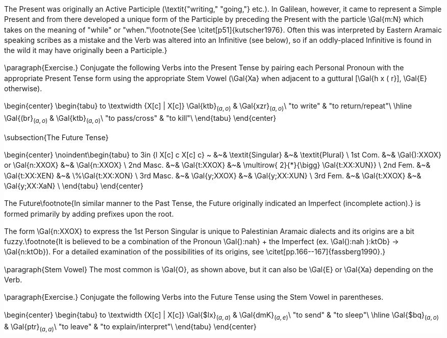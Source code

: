 The Present was originally an Active Participle (\textit{"writing," "going,"} etc.). In Galilean, however, it came to represent a Simple Present and from there developed a unique form of the Participle by preceding the Present with the particle \Gal{m:N} which takes on the meaning of "while" or "when."\footnote{See \citet[p51]{kutscher1976}. Often this was interpreted by Eastern Aramaic speaking scribes as a mistake and the Verb was altered into an Infinitive (see below), so if an oddly-placed Infinitive is found in the wild it may have originally been a Participle.}

\paragraph{Exercise.} Conjugate the following Verbs into the Present Tense by pairing each Personal Pronoun with the appropriate Present Tense form using the appropriate Stem Vowel (\Gal{Xa} when adjacent to a guttural [\Gal{h x ( r}], \Gal{E} otherwise).

\begin{center}
\begin{tabu} to \textwidth {X[c] | X[c]}
\Gal{ktb}$_{(a,o)}$	&	\Gal{xzr}$_{(a,o)}$\\
"to write"			&	"to return/repeat"\\
\hline
\Gal{(br}$_{(a,o)}$	&	\Gal{ktb}$_{(a,o)}$\\
"to pass/cross"		&	"to kill"\\
\end{tabu}
\end{center}

\subsection{The Future Tense}

\begin{center}
\noindent\begin{tabu} to 3in {l X[c] c X[c] c}
~			&~&	\textit{Singular}							&~&	\textit{Plural}			\\
1st Com.		&~&	\Gal{):XXOX} or \Gal{n:XXOX}				&~&	\Gal{n:XXOX}			\\
2nd Masc.		&~&	\Gal{t:XXOX}							&~&	\multirow{ 2}{*}{\bigg\} \Gal{t:XX:XUN}}			\\
2nd Fem.		&~&	\Gal{t:XX:XEN}							&~&	\\%\Gal{t:XX:XON}			\\
3rd Masc.		&~&	\Gal{y;XXOX}							&~&	\Gal{y;XX:XUN}		\\
3rd Fem.		&~&	\Gal{t:XXOX}							&~&	\Gal{y;XX:XaN}			\\
\end{tabu}
\end{center}

The Future\footnote{In similar manner to the Past Tense, the Future originally indicated an Imperfect (incomplete action).} is formed primarily by adding prefixes upon the root.

The form \Gal{n:XXOX} to express the 1st Person Singular is unique to Palestinian Aramaic dialects and its origins are a bit fuzzy.\footnote{It is believed to be a combination of the Pronoun \Gal{):nah} + the Imperfect (ex. \Gal{):nah ):ktOb} $\rightarrow$ \Gal{n:ktOb}). For a detailed examination of the possibilities of its origins, see \citet[pp.166--167]{fassberg1990}.}

\paragraph{Stem Vowel} The most common is \Gal{O}, as shown above, but it can also be \Gal{E} or \Gal{Xa} depending on the Verb.

\paragraph{Exercise.} Conjugate the following Verbs into the Future Tense using the Stem Vowel in parentheses.

\begin{center}
\begin{tabu} to \textwidth {X[c] | X[c]}
\Gal{\$lx}$_{(a,a)}$	&	\Gal{dmK}$_{(a,e)}$\\
"to send"			&	"to sleep"\\
\hline
\Gal{\$bq}$_{(a,o)}$	&	\Gal{ptr}$_{(a,a)}$\\
"to leave"			&	"to explain/interpret"\\
\end{tabu}
\end{center}
